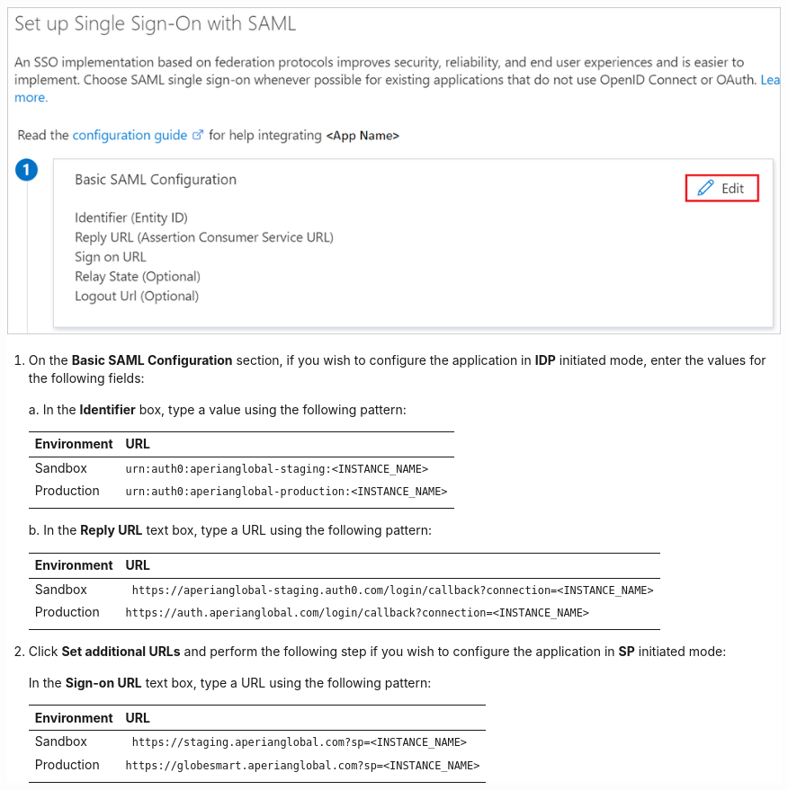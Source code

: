    ![Edit Basic SAML Configuration](common/edit-urls.png)

1. On the **Basic SAML Configuration** section, if you wish to configure the application in **IDP** initiated mode, enter the values for the following fields:

    a. In the **Identifier** box, type a value using the following pattern:

    | Environment  | URL |
    |-------------|----|
    | Sandbox | `urn:auth0:aperianglobal-staging:<INSTANCE_NAME>`|
    | Production | `urn:auth0:aperianglobal-production:<INSTANCE_NAME>`|
    | | |


    b. In the **Reply URL** text box, type a URL using the following pattern:

    | Environment  | URL |
    |-------------|----|
    | Sandbox | ` https://aperianglobal-staging.auth0.com/login/callback?connection=<INSTANCE_NAME>`|
    | Production | `https://auth.aperianglobal.com/login/callback?connection=<INSTANCE_NAME>`|
    | | |

1. Click **Set additional URLs** and perform the following step if you wish to configure the application in **SP** initiated mode:

    In the **Sign-on URL** text box, type a URL using the following pattern:

    | Environment  | URL |
    |-------------|----|
    | Sandbox | ` https://staging.aperianglobal.com?sp=<INSTANCE_NAME>`|
    | Production | `https://globesmart.aperianglobal.com?sp=<INSTANCE_NAME>`|
    | | |

